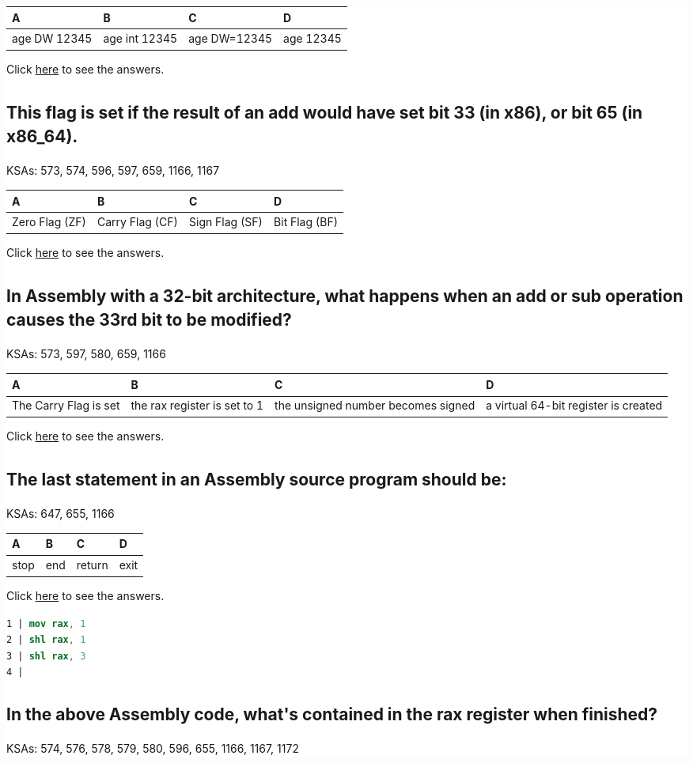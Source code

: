 | A | B | C | D |
| :--- | :--- | :--- | :--- |
| age DW 12345 | age int 12345 | age  DW=12345 | age 12345 |

Click [here](questions/Basic_Dev/assembly-data-types_1/README.md) to see the answers.

## This flag is set if the result of an add would have set bit 33 (in x86), or bit 65 (in x86_64).

KSAs: 573, 574, 596, 597, 659, 1166, 1167

| A | B | C | D |
| :--- | :--- | :--- | :--- |
| Zero Flag (ZF) | Carry Flag (CF) | Sign Flag (SF) | Bit Flag (BF) |

Click [here](questions/Basic_Dev/assembly-flags_1/README.md) to see the answers.

## In Assembly with a 32-bit architecture, what happens when an add or sub operation causes the 33rd bit to be modified?

KSAs: 573, 597, 580, 659, 1166

| A | B | C | D |
| :--- | :--- | :--- | :--- |
| The Carry Flag is set | the rax register is set to 1 | the unsigned number becomes signed | a virtual 64-bit register is created |

Click [here](questions/Basic_Dev/assembly-flags_2/README.md) to see the answers.

## The last statement in an Assembly source program should be:

KSAs: 647, 655, 1166

| A | B | C | D |
| :--- | :--- | :--- | :--- |
| stop | end | return | exit |

Click [here](questions/Basic_Dev/assembly-last-statement/README.md) to see the answers.

```nasm
1 | mov rax, 1
2 | shl rax, 1
3 | shl rax, 3
4 | 
```

## In the above Assembly code, what's contained in the rax register when finished?

KSAs: 574, 576, 578, 579, 580, 596, 655, 1166, 1167, 1172
